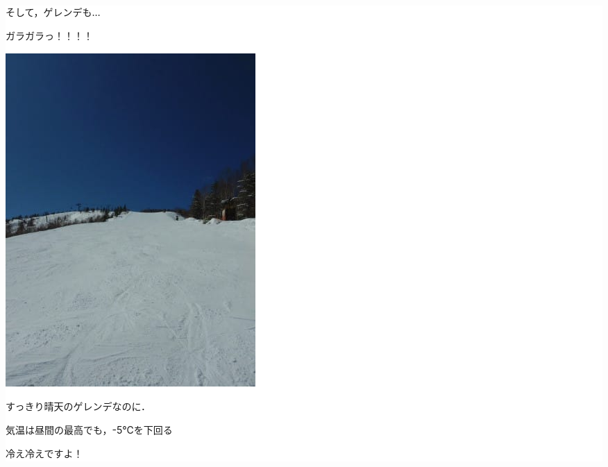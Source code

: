 





そして，ゲレンデも…


ガラガラっ！！！！




![628b52732bc856f0575d07b25bbbf65b.jpg](images/628b52732bc856f0575d07b25bbbf65b.jpg)




すっきり晴天のゲレンデなのに．


気温は昼間の最高でも，-5℃を下回る


冷え冷えですよ！



